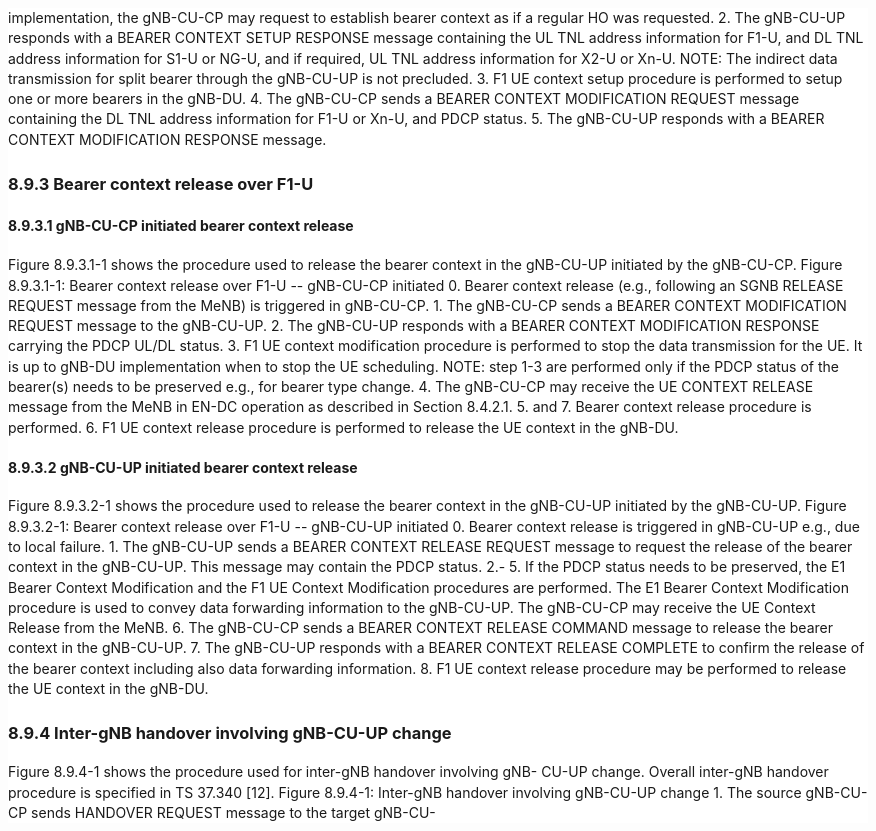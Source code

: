 implementation, the gNB-CU-CP may request to establish bearer context as if a
regular HO was requested.
2\. The gNB-CU-UP responds with a BEARER CONTEXT SETUP RESPONSE message
containing the UL TNL address information for F1-U, and DL TNL address
information for S1-U or NG-U, and if required, UL TNL address information for
X2-U or Xn-U.
NOTE: The indirect data transmission for split bearer through the gNB-CU-UP is
not precluded.
3\. F1 UE context setup procedure is performed to setup one or more bearers in
the gNB-DU.
4\. The gNB-CU-CP sends a BEARER CONTEXT MODIFICATION REQUEST message
containing the DL TNL address information for F1-U or Xn-U, and PDCP status.
5\. The gNB-CU-UP responds with a BEARER CONTEXT MODIFICATION RESPONSE
message.
### 8.9.3 Bearer context release over F1-U
#### 8.9.3.1 gNB-CU-CP initiated bearer context release
Figure 8.9.3.1-1 shows the procedure used to release the bearer context in the
gNB-CU-UP initiated by the gNB-CU-CP.
Figure 8.9.3.1-1: Bearer context release over F1-U -- gNB-CU-CP initiated
0\. Bearer context release (e.g., following an SGNB RELEASE REQUEST message
from the MeNB) is triggered in gNB-CU-CP.
1\. The gNB-CU-CP sends a BEARER CONTEXT MODIFICATION REQUEST message to the
gNB-CU-UP.
2\. The gNB-CU-UP responds with a BEARER CONTEXT MODIFICATION RESPONSE
carrying the PDCP UL/DL status.
3\. F1 UE context modification procedure is performed to stop the data
transmission for the UE. It is up to gNB-DU implementation when to stop the UE
scheduling.
NOTE: step 1-3 are performed only if the PDCP status of the bearer(s) needs to
be preserved e.g., for bearer type change.
4\. The gNB-CU-CP may receive the UE CONTEXT RELEASE message from the MeNB in
EN-DC operation as described in Section 8.4.2.1.
5\. and 7. Bearer context release procedure is performed.
6\. F1 UE context release procedure is performed to release the UE context in
the gNB-DU.
#### 8.9.3.2 gNB-CU-UP initiated bearer context release
Figure 8.9.3.2-1 shows the procedure used to release the bearer context in the
gNB-CU-UP initiated by the gNB-CU-UP.
Figure 8.9.3.2-1: Bearer context release over F1-U -- gNB-CU-UP initiated
0\. Bearer context release is triggered in gNB-CU-UP e.g., due to local
failure.
1\. The gNB-CU-UP sends a BEARER CONTEXT RELEASE REQUEST message to request
the release of the bearer context in the gNB-CU-UP. This message may contain
the PDCP status.
2.- 5. If the PDCP status needs to be preserved, the E1 Bearer Context
Modification and the F1 UE Context Modification procedures are performed. The
E1 Bearer Context Modification procedure is used to convey data forwarding
information to the gNB-CU-UP. The gNB-CU-CP may receive the UE Context Release
from the MeNB.
6\. The gNB-CU-CP sends a BEARER CONTEXT RELEASE COMMAND message to release
the bearer context in the gNB-CU-UP.
7\. The gNB-CU-UP responds with a BEARER CONTEXT RELEASE COMPLETE to confirm
the release of the bearer context including also data forwarding information.
8\. F1 UE context release procedure may be performed to release the UE context
in the gNB-DU.
### 8.9.4 Inter-gNB handover involving gNB-CU-UP change
Figure 8.9.4-1 shows the procedure used for inter-gNB handover involving gNB-
CU-UP change. Overall inter-gNB handover procedure is specified in TS 37.340
[12].
Figure 8.9.4-1: Inter-gNB handover involving gNB-CU-UP change
1\. The source gNB-CU-CP sends HANDOVER REQUEST message to the target gNB-CU-